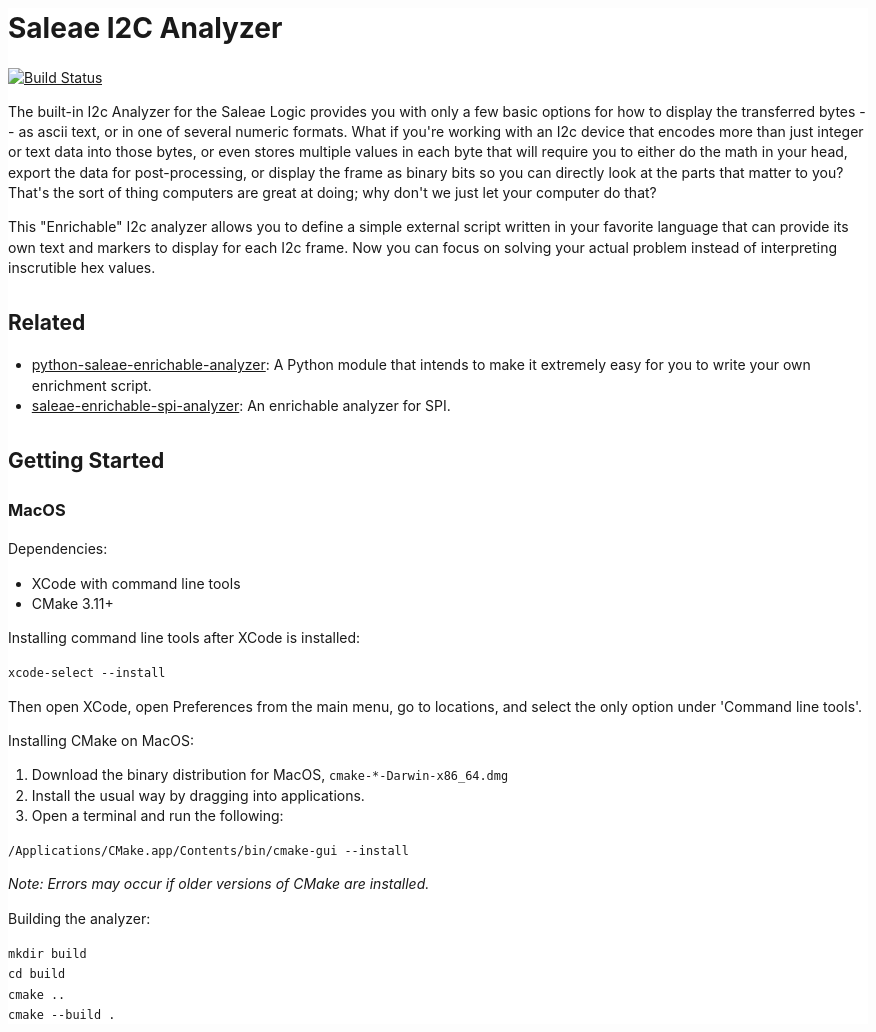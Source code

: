 # Saleae I2C Analyzer

[![Build Status](https://travis-ci.org/coddingtonbear/saleae-enrichable-i2c-analyzer.svg?branch=master)](https://travis-ci.org/coddingtonbear/saleae-enrichable-i2c-analyzer)

The built-in I2c Analyzer for the Saleae Logic provides you with only a few basic options for how to display the transferred bytes -- as ascii text, or in one of several numeric formats.
What if you're working with an I2c device that encodes more than just integer or text data into those bytes, or even stores multiple values in each byte that will require you to either do the math in your head, export the data for post-processing, or display the frame as binary bits so you can directly look at the parts that matter to you?
That's the sort of thing computers are great at doing; why don't we just let your computer do that?

This "Enrichable" I2c analyzer allows you to define a simple external script written in your favorite language that can provide its own text and markers to display for each I2c frame.
Now you can focus on solving your actual problem instead of interpreting inscrutible hex values.

## Related

* [python-saleae-enrichable-analyzer](https://github.com/coddingtonbear/python-saleae-enrichable-analyzer): A Python module that intends to make it extremely easy for you to write your own enrichment script.
* [saleae-enrichable-spi-analyzer](https://github.com/coddingtonbear/saleae-enrichable-spi-analyzer): An enrichable analyzer for SPI.

## Getting Started

### MacOS

Dependencies:
- XCode with command line tools
- CMake 3.11+

Installing command line tools after XCode is installed:
```
xcode-select --install
```

Then open XCode, open Preferences from the main menu, go to locations, and select the only option under 'Command line tools'.

Installing CMake on MacOS:

1. Download the binary distribution for MacOS, `cmake-*-Darwin-x86_64.dmg`
2. Install the usual way by dragging into applications.
3. Open a terminal and run the following:
```
/Applications/CMake.app/Contents/bin/cmake-gui --install
```
*Note: Errors may occur if older versions of CMake are installed.*

Building the analyzer:
```
mkdir build
cd build
cmake ..
cmake --build .
```
